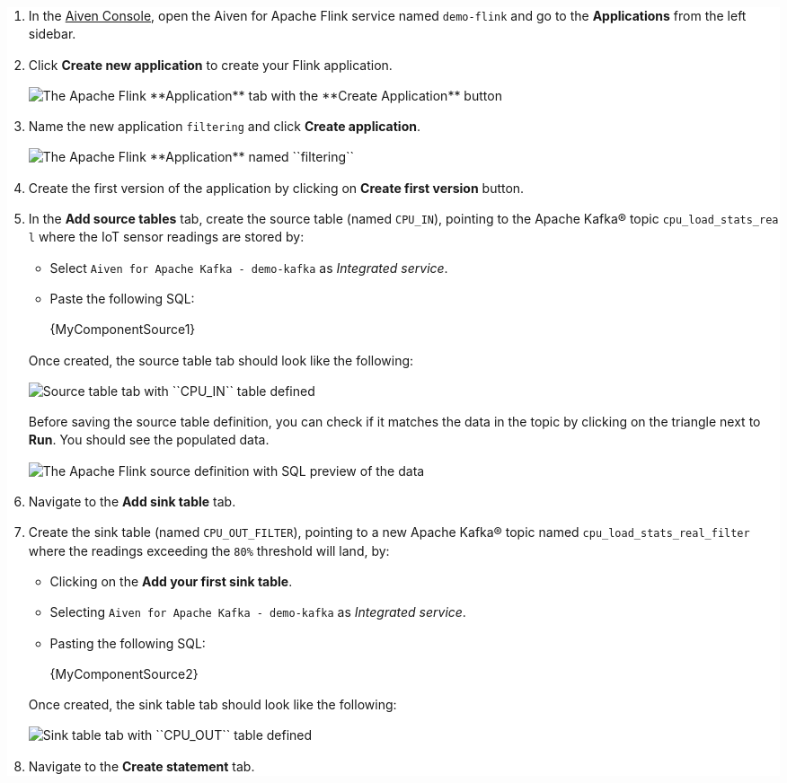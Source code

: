 1.  In the [Aiven Console](https://console.aiven.io/), open the Aiven
    for Apache Flink service named `demo-flink` and go to the
    **Applications** from the left sidebar.

2.  Click **Create new application** to create your Flink application.

    ![The Apache Flink \*\*Application\*\* tab with the \*\*Create Application\*\* button](/images/tutorials/anomaly-detection/create-application.png)

3.  Name the new application `filtering` and click **Create
    application**.

    ![The Apache Flink \*\*Application\*\* named \`\`filtering\`\`](/images/tutorials/anomaly-detection/filtering-application-name.png)

4.  Create the first version of the application by clicking on **Create
    first version** button.

5.  In the **Add source tables** tab, create the source table (named
    `CPU_IN`), pointing to the Apache Kafka® topic `cpu_load_stats_real`
    where the IoT sensor readings are stored by:

    -   Select `Aiven for Apache Kafka - demo-kafka` as *Integrated
        service*.

    -   Paste the following SQL:

        <CodeBlock language='sql'>{MyComponentSource1}</CodeBlock>

    Once created, the source table tab should look like the following:

    ![Source table tab with \`\`CPU_IN\`\` table defined](/images/tutorials/anomaly-detection/CPU_IN_source.png)

    Before saving the source table definition, you can check if it
    matches the data in the topic by clicking on the triangle next to
    **Run**. You should see the populated data.

    ![The Apache Flink source definition with SQL preview of the data](/images/tutorials/anomaly-detection/cpu_in_table_preview.png)

6.  Navigate to the **Add sink table** tab.

7.  Create the sink table (named `CPU_OUT_FILTER`), pointing to a new
    Apache Kafka® topic named `cpu_load_stats_real_filter` where the
    readings exceeding the `80%` threshold will land, by:

    -   Clicking on the **Add your first sink table**.

    -   Selecting `Aiven for Apache Kafka - demo-kafka` as *Integrated
        service*.

    -   Pasting the following SQL:

        <CodeBlock language='sql'>{MyComponentSource2}</CodeBlock>

    Once created, the sink table tab should look like the following:

    ![Sink table tab with \`\`CPU_OUT\`\` table defined](/images/tutorials/anomaly-detection/CPU_OUT_target.png)

8.  Navigate to the **Create statement** tab.
